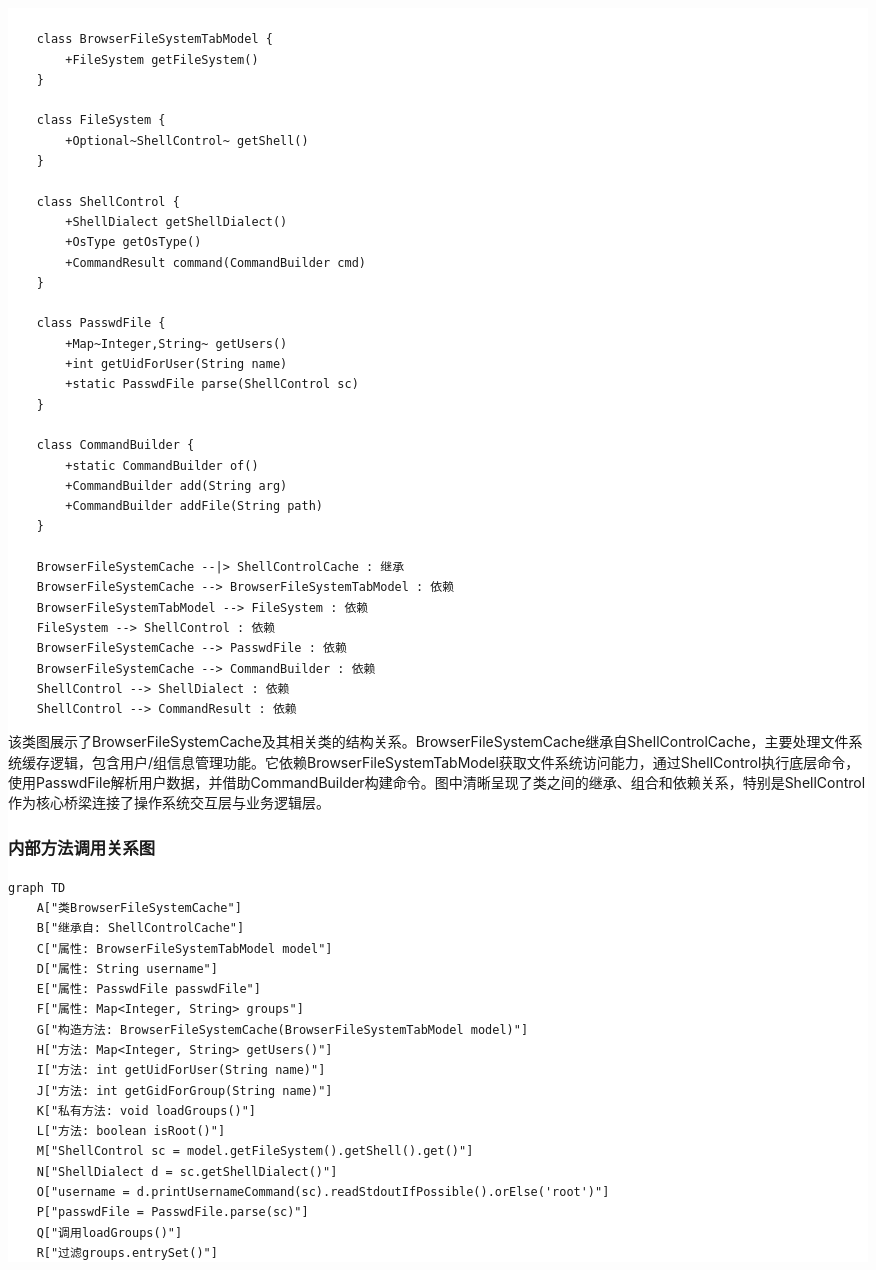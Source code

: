 ```mermaid
    
    class BrowserFileSystemTabModel {
        +FileSystem getFileSystem()
    }
    
    class FileSystem {
        +Optional~ShellControl~ getShell()
    }
    
    class ShellControl {
        +ShellDialect getShellDialect()
        +OsType getOsType()
        +CommandResult command(CommandBuilder cmd)
    }
    
    class PasswdFile {
        +Map~Integer,String~ getUsers()
        +int getUidForUser(String name)
        +static PasswdFile parse(ShellControl sc)
    }
    
    class CommandBuilder {
        +static CommandBuilder of()
        +CommandBuilder add(String arg)
        +CommandBuilder addFile(String path)
    }
    
    BrowserFileSystemCache --|> ShellControlCache : 继承
    BrowserFileSystemCache --> BrowserFileSystemTabModel : 依赖
    BrowserFileSystemTabModel --> FileSystem : 依赖
    FileSystem --> ShellControl : 依赖
    BrowserFileSystemCache --> PasswdFile : 依赖
    BrowserFileSystemCache --> CommandBuilder : 依赖
    ShellControl --> ShellDialect : 依赖
    ShellControl --> CommandResult : 依赖
```

该类图展示了BrowserFileSystemCache及其相关类的结构关系。BrowserFileSystemCache继承自ShellControlCache，主要处理文件系统缓存逻辑，包含用户/组信息管理功能。它依赖BrowserFileSystemTabModel获取文件系统访问能力，通过ShellControl执行底层命令，使用PasswdFile解析用户数据，并借助CommandBuilder构建命令。图中清晰呈现了类之间的继承、组合和依赖关系，特别是ShellControl作为核心桥梁连接了操作系统交互层与业务逻辑层。


### 内部方法调用关系图

```mermaid
graph TD
    A["类BrowserFileSystemCache"]
    B["继承自: ShellControlCache"]
    C["属性: BrowserFileSystemTabModel model"]
    D["属性: String username"]
    E["属性: PasswdFile passwdFile"]
    F["属性: Map<Integer, String> groups"]
    G["构造方法: BrowserFileSystemCache(BrowserFileSystemTabModel model)"]
    H["方法: Map<Integer, String> getUsers()"]
    I["方法: int getUidForUser(String name)"]
    J["方法: int getGidForGroup(String name)"]
    K["私有方法: void loadGroups()"]
    L["方法: boolean isRoot()"]
    M["ShellControl sc = model.getFileSystem().getShell().get()"]
    N["ShellDialect d = sc.getShellDialect()"]
    O["username = d.printUsernameCommand(sc).readStdoutIfPossible().orElse('root')"]
    P["passwdFile = PasswdFile.parse(sc)"]
    Q["调用loadGroups()"]
    R["过滤groups.entrySet()"]
```